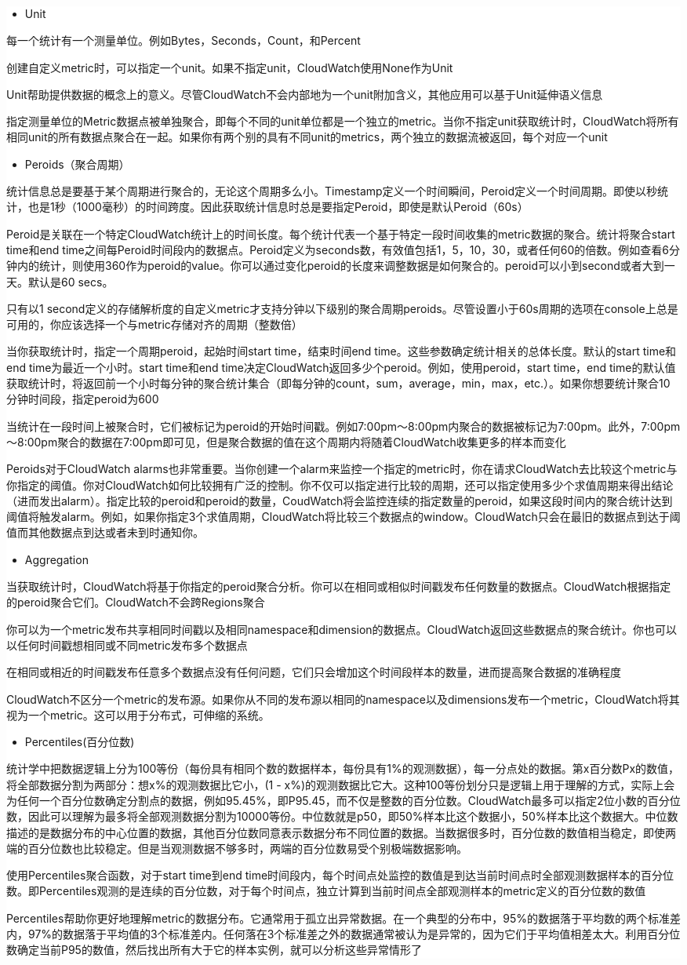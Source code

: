 - Unit

每一个统计有一个测量单位。例如Bytes，Seconds，Count，和Percent

创建自定义metric时，可以指定一个unit。如果不指定unit，CloudWatch使用None作为Unit

Unit帮助提供数据的概念上的意义。尽管CloudWatch不会内部地为一个unit附加含义，其他应用可以基于Unit延伸语义信息

指定测量单位的Metric数据点被单独聚合，即每个不同的unit单位都是一个独立的metric。当你不指定unit获取统计时，CloudWatch将所有相同unit的所有数据点聚合在一起。如果你有两个别的具有不同unit的metrics，两个独立的数据流被返回，每个对应一个unit

- Peroids（聚合周期）

统计信息总是要基于某个周期进行聚合的，无论这个周期多么小。Timestamp定义一个时间瞬间，Peroid定义一个时间周期。即使以秒统计，也是1秒（1000毫秒）的时间跨度。因此获取统计信息时总是要指定Peroid，即使是默认Peroid（60s）

Peroid是关联在一个特定CloudWatch统计上的时间长度。每个统计代表一个基于特定一段时间收集的metric数据的聚合。统计将聚合start time和end time之间每Peroid时间段内的数据点。Peroid定义为seconds数，有效值包括1，5，10，30，或者任何60的倍数。例如查看6分钟内的统计，则使用360作为peroid的value。你可以通过变化peroid的长度来调整数据是如何聚合的。peroid可以小到second或者大到一天。默认是60 secs。

只有以1 second定义的存储解析度的自定义metric才支持分钟以下级别的聚合周期peroids。尽管设置小于60s周期的选项在console上总是可用的，你应该选择一个与metric存储对齐的周期（整数倍）

当你获取统计时，指定一个周期peroid，起始时间start time，结束时间end time。这些参数确定统计相关的总体长度。默认的start time和end time为最近一个小时。start time和end time决定CloudWatch返回多少个peroid。例如，使用peroid，start time，end time的默认值获取统计时，将返回前一个小时每分钟的聚合统计集合（即每分钟的count，sum，average，min，max，etc.）。如果你想要统计聚合10分钟时间段，指定peroid为600

当统计在一段时间上被聚合时，它们被标记为peroid的开始时间戳。例如7:00pm～8:00pm内聚合的数据被标记为7:00pm。此外，7:00pm～8:00pm聚合的数据在7:00pm即可见，但是聚合数据的值在这个周期内将随着CloudWatch收集更多的样本而变化

Peroids对于CloudWatch alarms也非常重要。当你创建一个alarm来监控一个指定的metric时，你在请求CloudWatch去比较这个metric与你指定的阈值。你对CloudWatch如何比较拥有广泛的控制。你不仅可以指定进行比较的周期，还可以指定使用多少个求值周期来得出结论（进而发出alarm）。指定比较的peroid和peroid的数量，CoudWatch将会监控连续的指定数量的peroid，如果这段时间内的聚合统计达到阈值将触发alarm。例如，如果你指定3个求值周期，CloudWatch将比较三个数据点的window。CloudWatch只会在最旧的数据点到达于阈值而其他数据点到达或者未到时通知你。

- Aggregation

当获取统计时，CloudWatch将基于你指定的peroid聚合分析。你可以在相同或相似时间戳发布任何数量的数据点。CloudWatch根据指定的peroid聚合它们。CloudWatch不会跨Regions聚合

你可以为一个metric发布共享相同时间戳以及相同namespace和dimension的数据点。CloudWatch返回这些数据点的聚合统计。你也可以以任何时间戳想相同或不同metric发布多个数据点

在相同或相近的时间戳发布任意多个数据点没有任何问题，它们只会增加这个时间段样本的数量，进而提高聚合数据的准确程度

CloudWatch不区分一个metric的发布源。如果你从不同的发布源以相同的namespace以及dimensions发布一个metric，CloudWatch将其视为一个metric。这可以用于分布式，可伸缩的系统。

- Percentiles(百分位数)

统计学中把数据逻辑上分为100等份（每份具有相同个数的数据样本，每份具有1%的观测数据），每一分点处的数据。第x百分数Px的数值，将全部数据分割为两部分：想x%的观测数据比它小，(1 - x%)的观测数据比它大。这种100等份划分只是逻辑上用于理解的方式，实际上会为任何一个百分位数确定分割点的数据，例如95.45%，即P95.45，而不仅是整数的百分位数。CloudWatch最多可以指定2位小数的百分位数，因此可以理解为最多将全部观测数据分割为10000等份。中位数就是p50，即50%样本比这个数据小，50%样本比这个数据大。中位数描述的是数据分布的中心位置的数据，其他百分位数同意表示数据分布不同位置的数据。当数据很多时，百分位数的数值相当稳定，即使两端的百分位数也比较稳定。但是当观测数据不够多时，两端的百分位数易受个别极端数据影响。

使用Percentiles聚合函数，对于start time到end time时间段内，每个时间点处监控的数值是到达当前时间点时全部观测数据样本的百分位数。即Percentiles观测的是连续的百分位数，对于每个时间点，独立计算到当前时间点全部观测样本的metric定义的百分位数的数值

Percentiles帮助你更好地理解metric的数据分布。它通常用于孤立出异常数据。在一个典型的分布中，95%的数据落于平均数的两个标准差内，97%的数据落于平均值的3个标准差内。任何落在3个标准差之外的数据通常被认为是异常的，因为它们于平均值相差太大。利用百分位数确定当前P95的数值，然后找出所有大于它的样本实例，就可以分析这些异常情形了
